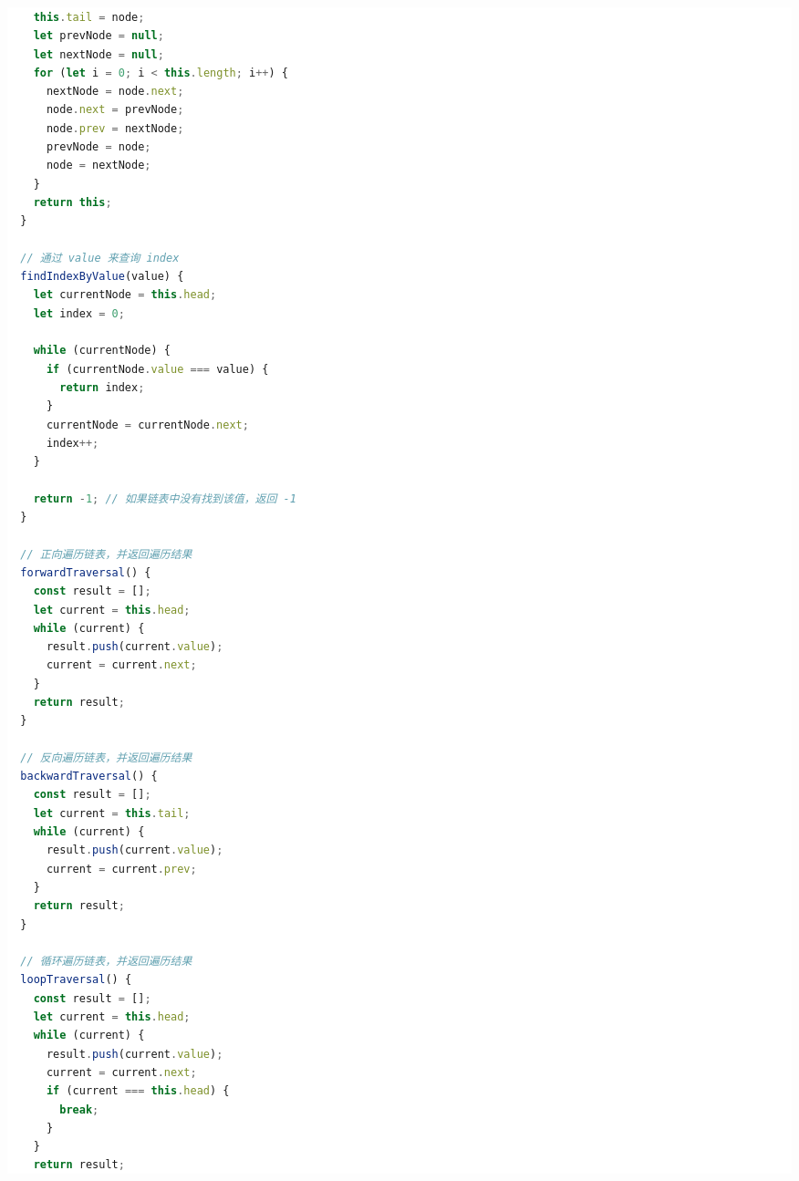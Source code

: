 ```js
    this.tail = node;
    let prevNode = null;
    let nextNode = null;
    for (let i = 0; i < this.length; i++) {
      nextNode = node.next;
      node.next = prevNode;
      node.prev = nextNode;
      prevNode = node;
      node = nextNode;
    }
    return this;
  }

  // 通过 value 来查询 index
  findIndexByValue(value) {
    let currentNode = this.head;
    let index = 0;

    while (currentNode) {
      if (currentNode.value === value) {
        return index;
      }
      currentNode = currentNode.next;
      index++;
    }

    return -1; // 如果链表中没有找到该值，返回 -1
  }

  // 正向遍历链表，并返回遍历结果
  forwardTraversal() {
    const result = [];
    let current = this.head;
    while (current) {
      result.push(current.value);
      current = current.next;
    }
    return result;
  }

  // 反向遍历链表，并返回遍历结果
  backwardTraversal() {
    const result = [];
    let current = this.tail;
    while (current) {
      result.push(current.value);
      current = current.prev;
    }
    return result;
  }

  // 循环遍历链表，并返回遍历结果
  loopTraversal() {
    const result = [];
    let current = this.head;
    while (current) {
      result.push(current.value);
      current = current.next;
      if (current === this.head) {
        break;
      }
    }
    return result;
```